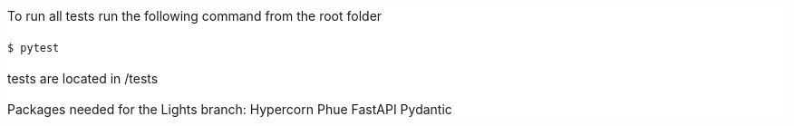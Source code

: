 To run all tests run the following command from the root folder

```
$ pytest
```

tests are located in /tests

Packages needed for the Lights branch:
Hypercorn
Phue
FastAPI
Pydantic
